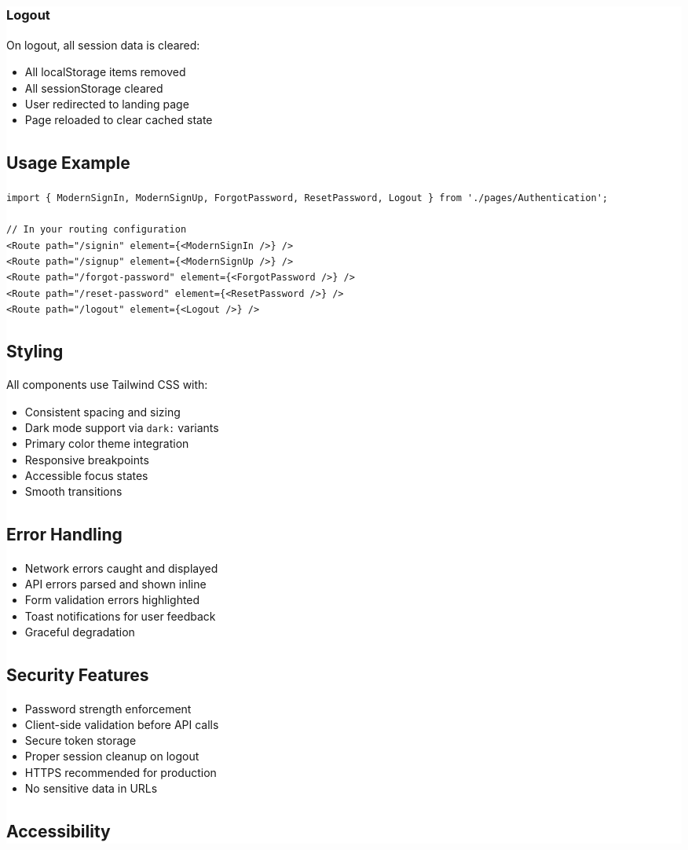 ### Logout
On logout, all session data is cleared:
- All localStorage items removed
- All sessionStorage cleared
- User redirected to landing page
- Page reloaded to clear cached state

## Usage Example

```tsx
import { ModernSignIn, ModernSignUp, ForgotPassword, ResetPassword, Logout } from './pages/Authentication';

// In your routing configuration
<Route path="/signin" element={<ModernSignIn />} />
<Route path="/signup" element={<ModernSignUp />} />
<Route path="/forgot-password" element={<ForgotPassword />} />
<Route path="/reset-password" element={<ResetPassword />} />
<Route path="/logout" element={<Logout />} />
```

## Styling

All components use Tailwind CSS with:
- Consistent spacing and sizing
- Dark mode support via `dark:` variants
- Primary color theme integration
- Responsive breakpoints
- Accessible focus states
- Smooth transitions

## Error Handling

- Network errors caught and displayed
- API errors parsed and shown inline
- Form validation errors highlighted
- Toast notifications for user feedback
- Graceful degradation

## Security Features

- Password strength enforcement
- Client-side validation before API calls
- Secure token storage
- Proper session cleanup on logout
- HTTPS recommended for production
- No sensitive data in URLs

## Accessibility
